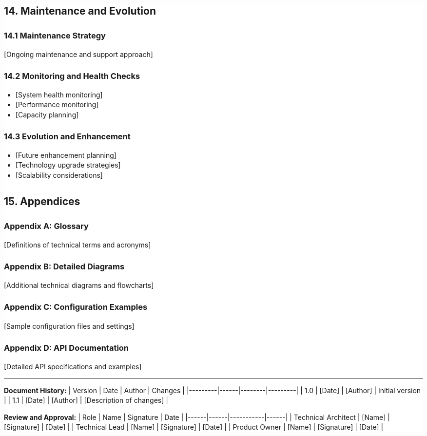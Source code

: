 ## 14. Maintenance and Evolution

### 14.1 Maintenance Strategy
[Ongoing maintenance and support approach]

### 14.2 Monitoring and Health Checks
- [System health monitoring]
- [Performance monitoring]
- [Capacity planning]

### 14.3 Evolution and Enhancement
- [Future enhancement planning]
- [Technology upgrade strategies]
- [Scalability considerations]

## 15. Appendices

### Appendix A: Glossary
[Definitions of technical terms and acronyms]

### Appendix B: Detailed Diagrams
[Additional technical diagrams and flowcharts]

### Appendix C: Configuration Examples
[Sample configuration files and settings]

### Appendix D: API Documentation
[Detailed API specifications and examples]

---

**Document History:**
| Version | Date | Author | Changes |
|---------|------|--------|---------|
| 1.0 | [Date] | [Author] | Initial version |
| 1.1 | [Date] | [Author] | [Description of changes] |

**Review and Approval:**
| Role | Name | Signature | Date |
|------|------|-----------|------|
| Technical Architect | [Name] | [Signature] | [Date] |
| Technical Lead | [Name] | [Signature] | [Date] |
| Product Owner | [Name] | [Signature] | [Date] |
